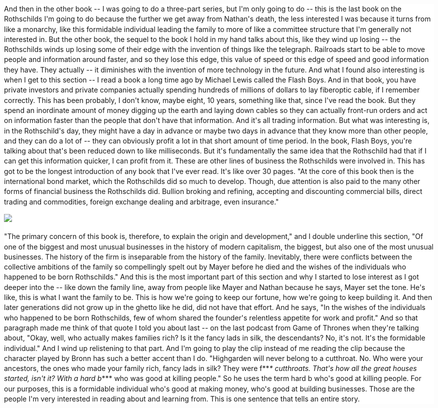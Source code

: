 And then in the other book -- I was going to do a three-part series, but I'm only going to do -- this is the last book on the Rothschilds I'm going to do because the further we get away from Nathan's death, the less interested I was because it turns from like a monarchy, like this formidable individual leading the family to more of like a committee structure that I'm generally not interested in. But the other book, the sequel to the book I hold in my hand talks about this, like they wind up losing -- the Rothschilds winds up losing some of their edge with the invention of things like the telegraph. Railroads start to be able to move people and information around faster, and so they lose this edge, this value of speed or this edge of speed and good information they have. They actually -- it diminishes with the invention of more technology in the future. And what I found also interesting is when I get to this section -- I read a book a long time ago by Michael Lewis called the Flash Boys. And in that book, you have private investors and private companies actually spending hundreds of millions of dollars to lay fiberoptic cable, if I remember correctly. This has been probably, I don't know, maybe eight, 10 years, something like that, since I've read the book. But they spend an inordinate amount of money digging up the earth and laying down cables so they can actually front-run orders and act on information faster than the people that don't have that information. And it's all trading information. But what was interesting is, in the Rothschild's day, they might have a day in advance or maybe two days in advance that they know more than other people, and they can do a lot of -- they can obviously profit a lot in that short amount of time period. In the book, Flash Boys, you're talking about that's been reduced down to like milliseconds. But it's fundamentally the same idea that the Rothschild had that if I can get this information quicker, I can profit from it. These are other lines of business the Rothschilds were involved in. This has got to be the longest introduction of any book that I've ever read. It's like over 30 pages. "At the core of this book then is the international bond market, which the Rothschilds did so much to develop. Though, due attention is also paid to the many other forms of financial business the Rothschilds did. Bullion broking and refining, accepting and discounting commercial bills, direct trading and commodities, foreign exchange dealing and arbitrage, even insurance."

![](https://www.foundersnotes.com/static/images/new_icons/chevron-down-alt-thin.svg)

"The primary concern of this book is, therefore, to explain the origin and development," and I double underline this section, "Of one of the biggest and most unusual businesses in the history of modern capitalism, the biggest, but also one of the most unusual businesses. The history of the firm is inseparable from the history of the family. Inevitably, there were conflicts between the collective ambitions of the family so compellingly spelt out by Mayer before he died and the wishes of the individuals who happened to be born Rothschilds." And this is the most important part of this section and why I started to lose interest as I got deeper into the -- like down the family line, away from people like Mayer and Nathan because he says, Mayer set the tone. He's like, this is what I want the family to be. This is how we're going to keep our fortune, how we're going to keep building it. And then later generations did not grow up in the ghetto like he did, did not have that effort. And he says, "In the wishes of the individuals who happened to be born Rothschilds, few of whom shared the founder's relentless appetite for work and profit." And so that paragraph made me think of that quote I told you about last -- on the last podcast from Game of Thrones when they're talking about, "Okay, well, who actually makes families rich? Is it the fancy lads in silk, the descendants? No, it's not. It's the formidable individual." And I wind up relistening to that part. And I'm going to play the clip instead of me reading the clip because the character played by Bronn has such a better accent than I do. "Highgarden will never belong to a cutthroat. No. Who were your ancestors, the ones who made your family rich, fancy lads in silk? They were f**_* cutthroats. That's how all the great houses started, isn't it? With a hard b_*** who was good at killing people." So he uses the term hard b who's good at killing people. For our purposes, this is a formidable individual who's good at making money, who's good at building businesses. Those are the people I'm very interested in reading about and learning from. This is one sentence that tells an entire story.
